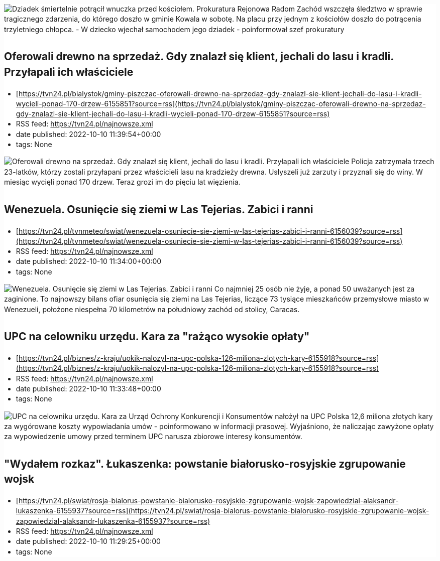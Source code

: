 <img alt="Dziadek śmiertelnie potrącił wnuczka przed kościołem. " src="https://tvn24.pl/tvnwarszawa/najnowsze/cdn-zdjecie-x34bef-rodzinna-tragedia-pod-radomiem-zdj-ilustracyjne-6156161/alternates/LANDSCAPE_1280" />
    Prokuratura Rejonowa Radom Zachód wszczęła śledztwo w sprawie tragicznego zdarzenia, do którego doszło w gminie Kowala w sobotę. Na placu przy jednym z kościołów doszło do potrącenia trzyletniego chłopca. - W dziecko wjechał samochodem jego dziadek - poinformował szef prokuratury 

## Oferowali drewno na sprzedaż. Gdy znalazł się klient, jechali do lasu i kradli. Przyłapali ich właściciele
 - [https://tvn24.pl/bialystok/gminy-piszczac-oferowali-drewno-na-sprzedaz-gdy-znalazl-sie-klient-jechali-do-lasu-i-kradli-wycieli-ponad-170-drzew-6155851?source=rss](https://tvn24.pl/bialystok/gminy-piszczac-oferowali-drewno-na-sprzedaz-gdy-znalazl-sie-klient-jechali-do-lasu-i-kradli-wycieli-ponad-170-drzew-6155851?source=rss)
 - RSS feed: https://tvn24.pl/najnowsze.xml
 - date published: 2022-10-10 11:39:54+00:00
 - tags: None

<img alt="Oferowali drewno na sprzedaż. Gdy znalazł się klient, jechali do lasu i kradli. Przyłapali ich właściciele" src="https://tvn24.pl/najnowsze/cdn-zdjecie-56vuj6-uciekli-wlascicielom-posesji-zlapala-ich-policja-6155942/alternates/LANDSCAPE_1280" />
    Policja zatrzymała trzech 23-latków, którzy zostali przyłapani przez właścicieli lasu na kradzieży drewna. Usłyszeli już zarzuty i przyznali się do winy. W miesiąc wycięli ponad 170 drzew. Teraz grozi im do pięciu lat więzienia.

## Wenezuela. Osunięcie się ziemi w Las Tejerias. Zabici i ranni
 - [https://tvn24.pl/tvnmeteo/swiat/wenezuela-osuniecie-sie-ziemi-w-las-tejerias-zabici-i-ranni-6156039?source=rss](https://tvn24.pl/tvnmeteo/swiat/wenezuela-osuniecie-sie-ziemi-w-las-tejerias-zabici-i-ranni-6156039?source=rss)
 - RSS feed: https://tvn24.pl/najnowsze.xml
 - date published: 2022-10-10 11:34:00+00:00
 - tags: None

<img alt="Wenezuela. Osunięcie się ziemi w Las Tejerias. Zabici i ranni" src="https://tvn24.pl/tvnmeteo/najnowsze/cdn-zdjecie-s8jh7g-osuniecie-sie-ziemi-w-miescie-las-tejerias-w-wenezueli-6156092/alternates/LANDSCAPE_1280" />
    Co najmniej 25 osób nie żyje, a ponad 50 uważanych jest za zaginione. To najnowszy bilans ofiar osunięcia się ziemi na Las Tejerias, liczące 73 tysiące mieszkańców przemysłowe miasto w Wenezueli, położone niespełna 70 kilometrów na południowy zachód od stolicy, Caracas.

## UPC na celowniku urzędu. Kara za "rażąco wysokie opłaty"
 - [https://tvn24.pl/biznes/z-kraju/uokik-nalozyl-na-upc-polska-126-miliona-zlotych-kary-6155918?source=rss](https://tvn24.pl/biznes/z-kraju/uokik-nalozyl-na-upc-polska-126-miliona-zlotych-kary-6155918?source=rss)
 - RSS feed: https://tvn24.pl/najnowsze.xml
 - date published: 2022-10-10 11:33:48+00:00
 - tags: None

<img alt="UPC na celowniku urzędu. Kara za " src="https://tvn24.pl/najnowsze/cdn-zdjecie-aqwmtd-bis-5161323/alternates/LANDSCAPE_1280" />
    Urząd Ochrony Konkurencji i Konsumentów nałożył na UPC Polska 12,6 miliona złotych kary za wygórowane koszty wypowiadania umów - poinformowano w informacji prasowej. Wyjaśniono, że naliczając zawyżone opłaty za wypowiedzenie umowy przed terminem UPC narusza zbiorowe interesy konsumentów.

## "Wydałem rozkaz". Łukaszenka: powstanie białorusko-rosyjskie zgrupowanie wojsk
 - [https://tvn24.pl/swiat/rosja-bialorus-powstanie-bialorusko-rosyjskie-zgrupowanie-wojsk-zapowiedzial-alaksandr-lukaszenka-6155937?source=rss](https://tvn24.pl/swiat/rosja-bialorus-powstanie-bialorusko-rosyjskie-zgrupowanie-wojsk-zapowiedzial-alaksandr-lukaszenka-6155937?source=rss)
 - RSS feed: https://tvn24.pl/najnowsze.xml
 - date published: 2022-10-10 11:29:25+00:00
 - tags: None
